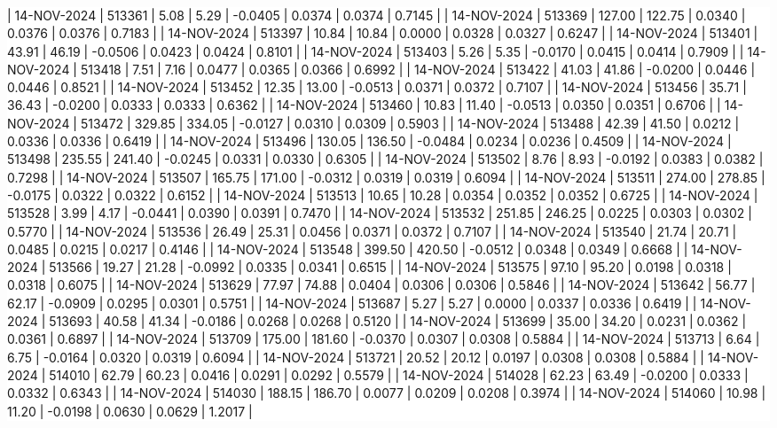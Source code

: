 | 14-NOV-2024 | 513361 | 5.08 | 5.29 | -0.0405 | 0.0374 | 0.0374 | 0.7145 |
| 14-NOV-2024 | 513369 | 127.00 | 122.75 | 0.0340 | 0.0376 | 0.0376 | 0.7183 |
| 14-NOV-2024 | 513397 | 10.84 | 10.84 | 0.0000 | 0.0328 | 0.0327 | 0.6247 |
| 14-NOV-2024 | 513401 | 43.91 | 46.19 | -0.0506 | 0.0423 | 0.0424 | 0.8101 |
| 14-NOV-2024 | 513403 | 5.26 | 5.35 | -0.0170 | 0.0415 | 0.0414 | 0.7909 |
| 14-NOV-2024 | 513418 | 7.51 | 7.16 | 0.0477 | 0.0365 | 0.0366 | 0.6992 |
| 14-NOV-2024 | 513422 | 41.03 | 41.86 | -0.0200 | 0.0446 | 0.0446 | 0.8521 |
| 14-NOV-2024 | 513452 | 12.35 | 13.00 | -0.0513 | 0.0371 | 0.0372 | 0.7107 |
| 14-NOV-2024 | 513456 | 35.71 | 36.43 | -0.0200 | 0.0333 | 0.0333 | 0.6362 |
| 14-NOV-2024 | 513460 | 10.83 | 11.40 | -0.0513 | 0.0350 | 0.0351 | 0.6706 |
| 14-NOV-2024 | 513472 | 329.85 | 334.05 | -0.0127 | 0.0310 | 0.0309 | 0.5903 |
| 14-NOV-2024 | 513488 | 42.39 | 41.50 | 0.0212 | 0.0336 | 0.0336 | 0.6419 |
| 14-NOV-2024 | 513496 | 130.05 | 136.50 | -0.0484 | 0.0234 | 0.0236 | 0.4509 |
| 14-NOV-2024 | 513498 | 235.55 | 241.40 | -0.0245 | 0.0331 | 0.0330 | 0.6305 |
| 14-NOV-2024 | 513502 | 8.76 | 8.93 | -0.0192 | 0.0383 | 0.0382 | 0.7298 |
| 14-NOV-2024 | 513507 | 165.75 | 171.00 | -0.0312 | 0.0319 | 0.0319 | 0.6094 |
| 14-NOV-2024 | 513511 | 274.00 | 278.85 | -0.0175 | 0.0322 | 0.0322 | 0.6152 |
| 14-NOV-2024 | 513513 | 10.65 | 10.28 | 0.0354 | 0.0352 | 0.0352 | 0.6725 |
| 14-NOV-2024 | 513528 | 3.99 | 4.17 | -0.0441 | 0.0390 | 0.0391 | 0.7470 |
| 14-NOV-2024 | 513532 | 251.85 | 246.25 | 0.0225 | 0.0303 | 0.0302 | 0.5770 |
| 14-NOV-2024 | 513536 | 26.49 | 25.31 | 0.0456 | 0.0371 | 0.0372 | 0.7107 |
| 14-NOV-2024 | 513540 | 21.74 | 20.71 | 0.0485 | 0.0215 | 0.0217 | 0.4146 |
| 14-NOV-2024 | 513548 | 399.50 | 420.50 | -0.0512 | 0.0348 | 0.0349 | 0.6668 |
| 14-NOV-2024 | 513566 | 19.27 | 21.28 | -0.0992 | 0.0335 | 0.0341 | 0.6515 |
| 14-NOV-2024 | 513575 | 97.10 | 95.20 | 0.0198 | 0.0318 | 0.0318 | 0.6075 |
| 14-NOV-2024 | 513629 | 77.97 | 74.88 | 0.0404 | 0.0306 | 0.0306 | 0.5846 |
| 14-NOV-2024 | 513642 | 56.77 | 62.17 | -0.0909 | 0.0295 | 0.0301 | 0.5751 |
| 14-NOV-2024 | 513687 | 5.27 | 5.27 | 0.0000 | 0.0337 | 0.0336 | 0.6419 |
| 14-NOV-2024 | 513693 | 40.58 | 41.34 | -0.0186 | 0.0268 | 0.0268 | 0.5120 |
| 14-NOV-2024 | 513699 | 35.00 | 34.20 | 0.0231 | 0.0362 | 0.0361 | 0.6897 |
| 14-NOV-2024 | 513709 | 175.00 | 181.60 | -0.0370 | 0.0307 | 0.0308 | 0.5884 |
| 14-NOV-2024 | 513713 | 6.64 | 6.75 | -0.0164 | 0.0320 | 0.0319 | 0.6094 |
| 14-NOV-2024 | 513721 | 20.52 | 20.12 | 0.0197 | 0.0308 | 0.0308 | 0.5884 |
| 14-NOV-2024 | 514010 | 62.79 | 60.23 | 0.0416 | 0.0291 | 0.0292 | 0.5579 |
| 14-NOV-2024 | 514028 | 62.23 | 63.49 | -0.0200 | 0.0333 | 0.0332 | 0.6343 |
| 14-NOV-2024 | 514030 | 188.15 | 186.70 | 0.0077 | 0.0209 | 0.0208 | 0.3974 |
| 14-NOV-2024 | 514060 | 10.98 | 11.20 | -0.0198 | 0.0630 | 0.0629 | 1.2017 |
